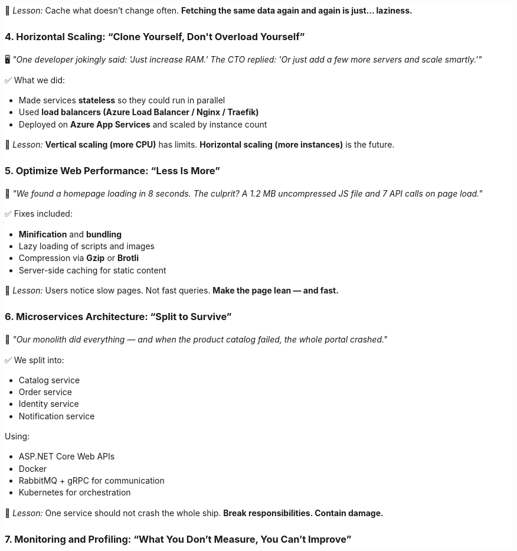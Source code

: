 📌 *Lesson:* Cache what doesn’t change often.
**Fetching the same data again and again is just... laziness.**

### 4. **Horizontal Scaling: “Clone Yourself, Don't Overload Yourself”**

🖥 *"One developer jokingly said: 'Just increase RAM.' The CTO replied: 'Or just add a few more servers and scale smartly.'"*

✅ What we did:

* Made services **stateless** so they could run in parallel
* Used **load balancers (Azure Load Balancer / Nginx / Traefik)**
* Deployed on **Azure App Services** and scaled by instance count

📌 *Lesson:* **Vertical scaling (more CPU)** has limits.
**Horizontal scaling (more instances)** is the future.

### 5. **Optimize Web Performance: “Less Is More”**

🎨 *"We found a homepage loading in 8 seconds. The culprit? A 1.2 MB uncompressed JS file and 7 API calls on page load."*

✅ Fixes included:

* **Minification** and **bundling**
* Lazy loading of scripts and images
* Compression via **Gzip** or **Brotli**
* Server-side caching for static content

📌 *Lesson:* Users notice slow pages. Not fast queries.
**Make the page lean — and fast.**

### 6. **Microservices Architecture: “Split to Survive”**

🧩 *"Our monolith did everything — and when the product catalog failed, the whole portal crashed."*

✅ We split into:

* Catalog service
* Order service
* Identity service
* Notification service

Using:

* ASP.NET Core Web APIs
* Docker
* RabbitMQ + gRPC for communication
* Kubernetes for orchestration

📌 *Lesson:* One service should not crash the whole ship.
**Break responsibilities. Contain damage.**

### 7. **Monitoring and Profiling: “What You Don’t Measure, You Can’t Improve”**
